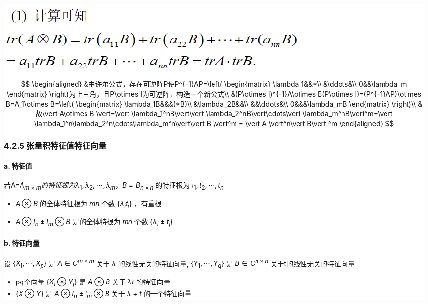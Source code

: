![image-20221110105854746](4.矩阵运算/image-20221110105854746.png)
$$
\begin{aligned}
&由许尔公式，存在可逆阵P使P^{-1}AP=\left(
\begin{matrix}
\lambda_1&&*\\
&\ddots&\\
0&&\lambda_m
\end{matrix}
\right)为上三角，且P\otimes I为可逆阵，构造一个新公式\\
&(P\otimes I)^{-1}A\otimes B(P\otimes I)=(P^{-1}AP)\otimes B=A_1\otimes B=\left(
\begin{matrix}
\lambda_1B&&&(*B)\\
&\lambda_2B&&\\
&&\ddots&\\
0&&&\lambda_mB
\end{matrix}
\right)\\
&故\vert A\otimes B \vert=\vert \lambda_1^nB\vert\vert \lambda_2^nB\vert\cdots\vert \lambda_m^nB\vert^m=\vert \lambda_1^n\lambda_2^n\cdots\lambda_m^n\vert\vert B \vert^m = \vert A \vert^n\vert B\vert ^m
\end{aligned}
$$
### 4.2.5 张量积特征值特征向量

#### a. 特征值

若A=$A_{m\times m} 的特征根为\lambda_1,\lambda_2,\cdots,\lambda_m，B=B_{n\times n}$ 的特征根为 $t_1,t_2,\cdots,t_n$ 

- $A\otimes B$ 的全体特征根为 $mn$ 个数 $\{\lambda_it_j\}$ ，有重根

- $A\otimes I_n\pm I_m\otimes B$ 是的全体特根为 $mn$ 个数 $\{\lambda_i\pm t_j\}$

#### b. 特征向量

设 $\{X_1,\cdots,X_p\}$ 是 $A\in C^{m\times m}$ 关于 $\lambda$ 的线性无关的特征向量, $\{Y_1,\cdots,Y_q\}$ 是 $B\in C^{n\times n}$ 关于t的线性无关的特征向量

- pq个向量 $\{X_i\otimes Y_j\}$  是 $A\otimes B$ 关于 $\lambda t$ 的特征向量
- $\{X\otimes Y\}$ 是 $A\otimes I_n\pm I_m\otimes B$ 关于 $\lambda+t$ 的一个特征向量
